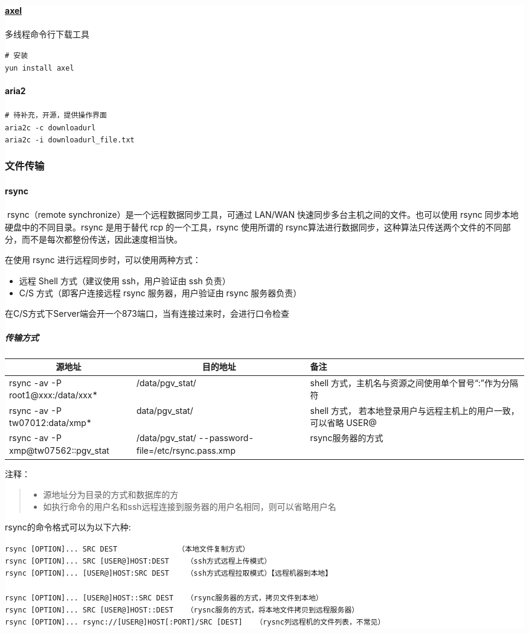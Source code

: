 ####  [axel](http://man.linuxde.net/axel)

多线程命令行下载工具

```shell
# 安装
yun install axel
```

#### aria2

```shell
# 待补充，开源，提供操作界面
aria2c -c downloadurl
aria2c -i downloadurl_file.txt
```

### 文件传输

#### rsync

​	rsync（remote synchronize）是一个远程数据同步工具，可通过 LAN/WAN 快速同步多台主机之间的文件。也可以使用 rsync 同步本地硬盘中的不同目录。rsync 是用于替代 rcp 的一个工具，rsync 使用所谓的 rsync算法进行数据同步，这种算法只传送两个文件的不同部分，而不是每次都整份传送，因此速度相当快。

在使用 rsync 进行远程同步时，可以使用两种方式：

- 远程 Shell 方式（建议使用 ssh，用户验证由 ssh 负责）
- C/S 方式（即客户连接远程 rsync 服务器，用户验证由 rsync 服务器负责）

在C/S方式下Server端会开一个873端口，当有连接过来时，会进行口令检查

##### 传输方式

| 源地址                                    | 目的地址                                     | 备注                                      |
| -------------------------------------- | ---------------------------------------- | :-------------------------------------- |
| rsync  -av -P    root1@xxx:/data/xxx*  | /data/pgv_stat/                          | shell 方式，主机名与资源之间使用单个冒号“:”作为分隔符         |
| rsync  -av -P    tw07012:data/xmp*     | data/pgv_stat/                           | shell 方式， 若本地登录用户与远程主机上的用户一致，可以省略 USER@ |
| rsync  -av -P    xmp@tw07562::pgv_stat | /data/pgv_stat/   --password-file=/etc/rsync.pass.xmp | rsync服务器的方式                             |

注释：

> - 源地址分为目录的方式和数据库的方
> - 如执行命令的用户名和ssh远程连接到服务器的用户名相同，则可以省略用户名

rsync的命令格式可以为以下六种:

```
rsync [OPTION]... SRC DEST				（本地文件复制方式）
rsync [OPTION]... SRC [USER@]HOST:DEST    （ssh方式远程上传模式）
rsync [OPTION]... [USER@]HOST:SRC DEST    （ssh方式远程拉取模式）【远程机器到本地】
　　
rsync [OPTION]... [USER@]HOST::SRC DEST   （rsync服务器的方式，拷贝文件到本地）
rsync [OPTION]... SRC [USER@]HOST::DEST   （rysnc服务的方式，将本地文件拷贝到远程服务器）
rsync [OPTION]... rsync://[USER@]HOST[:PORT]/SRC [DEST]   （rysnc列远程机的文件列表，不常见）
```
